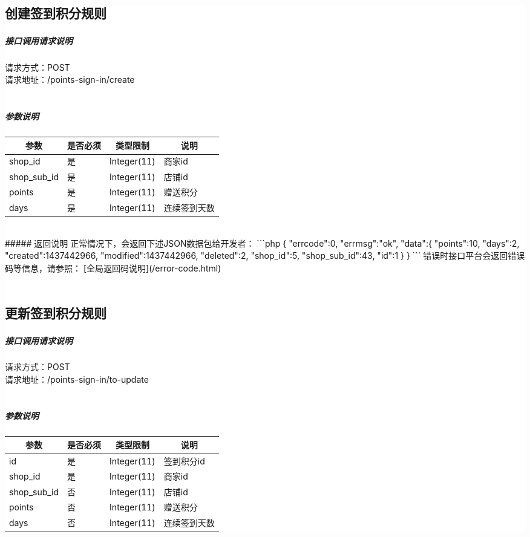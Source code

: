 ## __创建签到积分规则__
##### 接口调用请求说明
请求方式：POST
<br  />
请求地址：/points-sign-in/create
<br  /><br  />
##### 参数说明
| 参数 | 是否必须 | 类型限制 | 说明 |
| -- | -- | -- | -- |
| shop_id | 是 | Integer(11) | 商家id |
| shop_sub_id | 是 | Integer(11) | 店铺id |
| points | 是 | Integer(11) | 赠送积分 |
| days | 是 | Integer(11) | 连续签到天数 |

<br  />
##### 返回说明
正常情况下，会返回下述JSON数据包给开发者：
```php
{
    "errcode":0,
    "errmsg":"ok",
    "data":{
        "points":10,
        "days":2,
        "created":1437442966,
        "modified":1437442966,
        "deleted":2,
        "shop_id":5,
        "shop_sub_id":43,
        "id":1
    }
}
```
错误时接口平台会返回错误码等信息，请参照：
[全局返回码说明](/error-code.html)
<br  /><br  />


## __更新签到积分规则__
##### 接口调用请求说明
请求方式：POST
<br  />
请求地址：/points-sign-in/to-update
<br  /><br  />
##### 参数说明
| 参数 | 是否必须 | 类型限制 | 说明 |
| -- | -- | -- | -- |
| id | 是 | Integer(11) | 签到积分id |
| shop_id | 是 | Integer(11) | 商家id |
| shop_sub_id | 否 | Integer(11) | 店铺id |
| points | 否 | Integer(11) | 赠送积分 |
| days | 否 | Integer(11) | 连续签到天数 |
